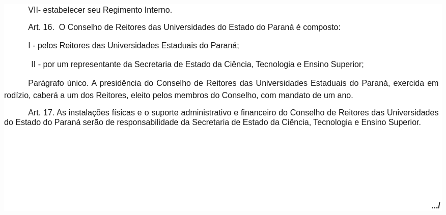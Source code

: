 <p class=MsoNormal style='margin-right:4.95pt;text-align:justify;text-indent:
35.45pt'><span style='font-size:12.0pt;mso-bidi-font-size:10.0pt;font-family:
Arial;layout-grid-mode:line'>VII- estabelecer seu Regimento Interno.<o:p></o:p></span></p>

<p class=MsoNormal style='margin-right:4.95pt;text-align:justify;text-indent:
35.45pt;line-height:14.15pt;mso-line-height-rule:exactly'><span
style='font-size:12.0pt;mso-bidi-font-size:10.0pt;font-family:Arial;layout-grid-mode:
line'>Art. 16.<span style="mso-spacerun: yes">  </span>O Conselho de Reitores
das Universidades do Estado do Paraná é composto:<o:p></o:p></span></p>

<p class=MsoNormal style='margin-right:54.0pt;text-align:justify;text-indent:
35.45pt'><span style='font-size:12.0pt;mso-bidi-font-size:10.0pt;font-family:
Arial;layout-grid-mode:line'>I - pelos Reitores das Universidades Estaduais do
Paraná;<o:p></o:p></span></p>

<p class=MsoNormal style='margin-right:54.0pt;text-align:justify'><span
style='font-size:12.0pt;mso-bidi-font-size:10.0pt;font-family:Arial;layout-grid-mode:
line'><span style='mso-tab-count:1'>            </span>II - por um representante
da Secretaria de Estado da Ciência, Tecnologia e Ensino Superior;<o:p></o:p></span></p>

<p class=MsoNormal style='margin-right:4.95pt;text-align:justify;text-indent:
35.45pt'><span style='font-size:12.0pt;mso-bidi-font-size:10.0pt;font-family:
Arial;layout-grid-mode:line'>Parágrafo único. A presidência do Conselho de
Reitores das Universidades Estaduais do Paraná, exercida em rodízio, caberá a
um dos Reitores, eleito pelos membros do Conselho, com mandato de um ano.<o:p></o:p></span></p>

<p class=MsoNormal style='margin-right:4.95pt;text-align:justify;text-indent:
35.45pt;line-height:14.15pt;mso-line-height-rule:exactly'><span
style='font-size:12.0pt;mso-bidi-font-size:10.0pt;font-family:Arial;layout-grid-mode:
line'>Art. 17. As instalações físicas e o suporte administrativo e financeiro
do Conselho de Reitores das Universidades do Estado do Paraná serão de
responsabilidade da Secretaria de Estado da Ciência, Tecnologia e Ensino
Superior.<o:p></o:p></span></p>

<p class=MsoNormal style='margin-right:54.05pt;text-align:justify;line-height:
14.15pt;mso-line-height-rule:exactly;tab-stops:42.2pt 85.0pt 496.15pt 503.25pt'><span
style='font-size:12.0pt;mso-bidi-font-size:10.0pt;font-family:Arial;layout-grid-mode:
line'><![if !supportEmptyParas]>&nbsp;<![endif]><o:p></o:p></span></p>

<p class=MsoNormal style='margin-right:54.05pt;text-align:justify;line-height:
14.15pt;mso-line-height-rule:exactly'><span style='font-size:12.0pt;mso-bidi-font-size:
10.0pt;font-family:Arial;layout-grid-mode:line'><![if !supportEmptyParas]>&nbsp;<![endif]><o:p></o:p></span></p>

<p class=MsoNormal style='margin-right:54.05pt;text-align:justify;line-height:
14.15pt;mso-line-height-rule:exactly'><span style='font-size:12.0pt;mso-bidi-font-size:
10.0pt;font-family:Arial;layout-grid-mode:line'><![if !supportEmptyParas]>&nbsp;<![endif]><o:p></o:p></span></p>

<p class=MsoNormal style='margin-right:54.05pt;text-align:justify;line-height:
14.15pt;mso-line-height-rule:exactly'><span style='font-size:12.0pt;mso-bidi-font-size:
10.0pt;font-family:Arial;layout-grid-mode:line'><![if !supportEmptyParas]>&nbsp;<![endif]><o:p></o:p></span></p>

<p class=MsoNormal align=right style='margin-right:2.4pt;text-align:right;
line-height:14.15pt;mso-line-height-rule:exactly'><b><span style='font-size:
12.0pt;mso-bidi-font-size:10.0pt;font-family:Arial;layout-grid-mode:line'>.../<o:p></o:p></span></b></p>
